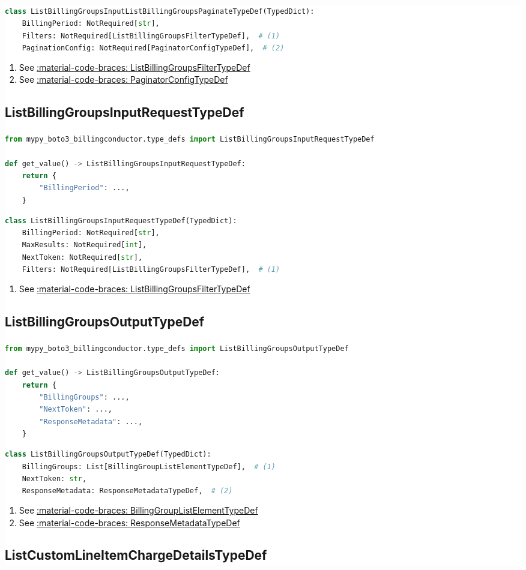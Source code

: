 ```python title="Definition"
class ListBillingGroupsInputListBillingGroupsPaginateTypeDef(TypedDict):
    BillingPeriod: NotRequired[str],
    Filters: NotRequired[ListBillingGroupsFilterTypeDef],  # (1)
    PaginationConfig: NotRequired[PaginatorConfigTypeDef],  # (2)
```

1. See [:material-code-braces: ListBillingGroupsFilterTypeDef](./type_defs.md#listbillinggroupsfiltertypedef) 
2. See [:material-code-braces: PaginatorConfigTypeDef](./type_defs.md#paginatorconfigtypedef) 
## ListBillingGroupsInputRequestTypeDef

```python title="Usage Example"
from mypy_boto3_billingconductor.type_defs import ListBillingGroupsInputRequestTypeDef

def get_value() -> ListBillingGroupsInputRequestTypeDef:
    return {
        "BillingPeriod": ...,
    }
```

```python title="Definition"
class ListBillingGroupsInputRequestTypeDef(TypedDict):
    BillingPeriod: NotRequired[str],
    MaxResults: NotRequired[int],
    NextToken: NotRequired[str],
    Filters: NotRequired[ListBillingGroupsFilterTypeDef],  # (1)
```

1. See [:material-code-braces: ListBillingGroupsFilterTypeDef](./type_defs.md#listbillinggroupsfiltertypedef) 
## ListBillingGroupsOutputTypeDef

```python title="Usage Example"
from mypy_boto3_billingconductor.type_defs import ListBillingGroupsOutputTypeDef

def get_value() -> ListBillingGroupsOutputTypeDef:
    return {
        "BillingGroups": ...,
        "NextToken": ...,
        "ResponseMetadata": ...,
    }
```

```python title="Definition"
class ListBillingGroupsOutputTypeDef(TypedDict):
    BillingGroups: List[BillingGroupListElementTypeDef],  # (1)
    NextToken: str,
    ResponseMetadata: ResponseMetadataTypeDef,  # (2)
```

1. See [:material-code-braces: BillingGroupListElementTypeDef](./type_defs.md#billinggrouplistelementtypedef) 
2. See [:material-code-braces: ResponseMetadataTypeDef](./type_defs.md#responsemetadatatypedef) 
## ListCustomLineItemChargeDetailsTypeDef
